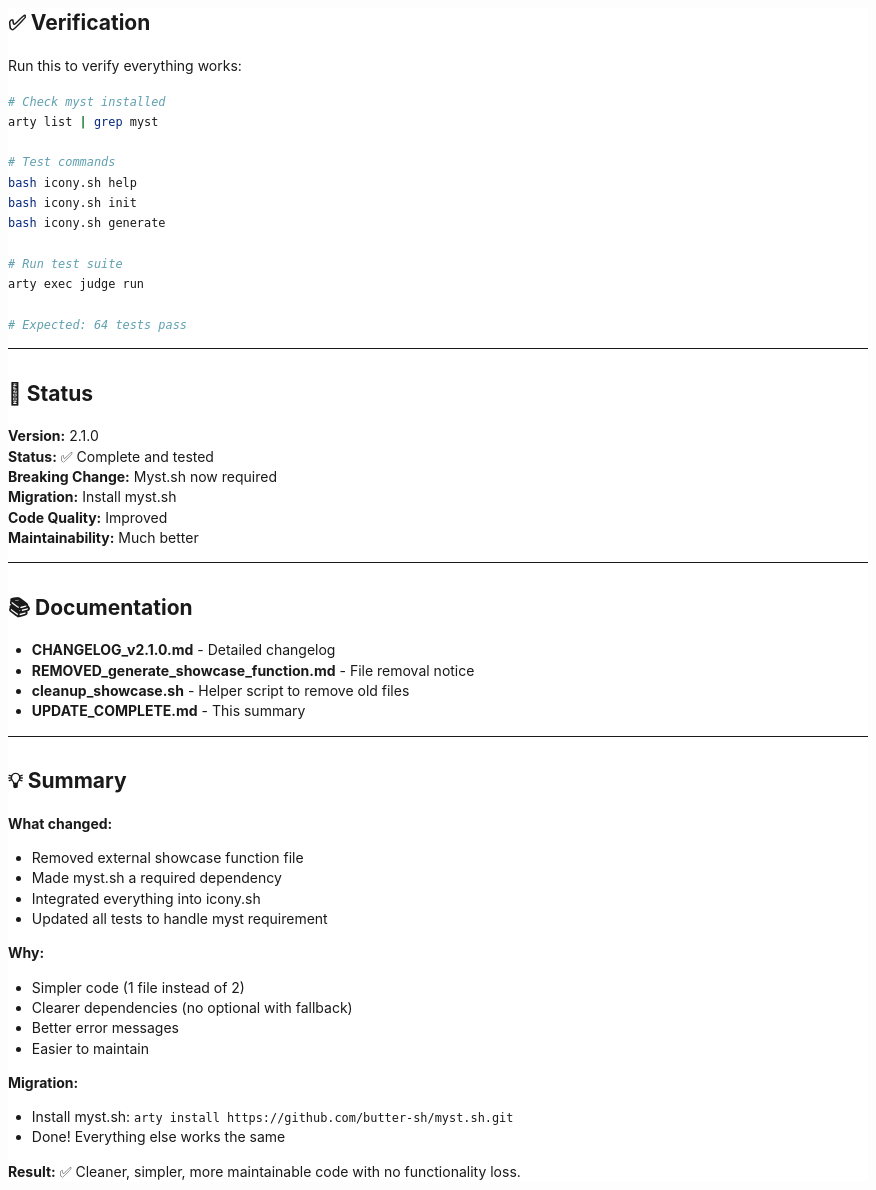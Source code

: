 ## ✅ Verification

Run this to verify everything works:

```bash
# Check myst installed
arty list | grep myst

# Test commands
bash icony.sh help
bash icony.sh init
bash icony.sh generate

# Run test suite
arty exec judge run

# Expected: 64 tests pass
```

---

## 🎉 Status

**Version:** 2.1.0  
**Status:** ✅ Complete and tested  
**Breaking Change:** Myst.sh now required  
**Migration:** Install myst.sh  
**Code Quality:** Improved  
**Maintainability:** Much better  

---

## 📚 Documentation

- **CHANGELOG_v2.1.0.md** - Detailed changelog
- **REMOVED_generate_showcase_function.md** - File removal notice
- **cleanup_showcase.sh** - Helper script to remove old files
- **UPDATE_COMPLETE.md** - This summary

---

## 💡 Summary

**What changed:**
- Removed external showcase function file
- Made myst.sh a required dependency
- Integrated everything into icony.sh
- Updated all tests to handle myst requirement

**Why:**
- Simpler code (1 file instead of 2)
- Clearer dependencies (no optional with fallback)
- Better error messages
- Easier to maintain

**Migration:**
- Install myst.sh: `arty install https://github.com/butter-sh/myst.sh.git`
- Done! Everything else works the same

**Result:** ✅ Cleaner, simpler, more maintainable code with no functionality loss.
